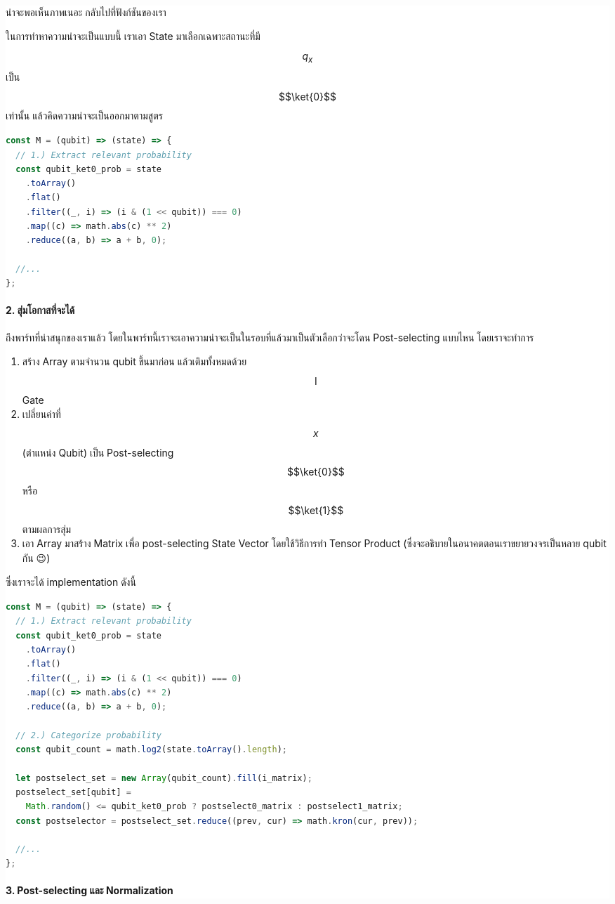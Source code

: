 น่าจะพอเห็นภาพเนอะ กลับไปที่ฟังก์ชันของเรา

ในการทำหาความน่าจะเป็นแบบนี้ เราเอา State มาเลือกเฉพาะสถานะที่มี $$q_x$$ เป็น $$\ket{0}$$ เท่านั้น แล้วคิดความน่าจะเป็นออกมาตามสูตร

```javascript
const M = (qubit) => (state) => {
  // 1.) Extract relevant probability
  const qubit_ket0_prob = state
    .toArray()
    .flat()
    .filter((_, i) => (i & (1 << qubit)) === 0)
    .map((c) => math.abs(c) ** 2)
    .reduce((a, b) => a + b, 0);
    
  //...
};
```

#### 2. สุ่มโอกาสที่จะได้

ถึงพาร์ทที่น่าสนุกของเราแล้ว โดยในพาร์ทนี้เราจะเอาความน่าจะเป็นในรอบที่แล้วมาเป็นตัวเลือกว่าจะโดน Post-selecting แบบไหน โดยเราจะทำการ

1. สร้าง Array ตามจำนวน qubit ขึ้นมาก่อน แล้วเติมทั้งหมดด้วย $$\mathrm{I}$$ Gate
2. เปลี่ยนค่าที่ $$x$$ (ตำแหน่ง Qubit) เป็น Post-selecting $$\ket{0}$$ หรือ $$\ket{1}$$ ตามผลการสุ่ม
3. เอา Array มาสร้าง Matrix เพื่อ post-selecting State Vector โดยใช้วิธีการทำ Tensor Product (ซึ่งจะอธิบายในอนาคตตอนเราขยายวงจรเป็นหลาย qubit กัน 😉)

ซึ่งเราจะได้ implementation ดังนี้

```javascript
const M = (qubit) => (state) => {
  // 1.) Extract relevant probability
  const qubit_ket0_prob = state
    .toArray()
    .flat()
    .filter((_, i) => (i & (1 << qubit)) === 0)
    .map((c) => math.abs(c) ** 2)
    .reduce((a, b) => a + b, 0);
    
  // 2.) Categorize probability
  const qubit_count = math.log2(state.toArray().length);
  
  let postselect_set = new Array(qubit_count).fill(i_matrix);
  postselect_set[qubit] =
    Math.random() <= qubit_ket0_prob ? postselect0_matrix : postselect1_matrix;
  const postselector = postselect_set.reduce((prev, cur) => math.kron(cur, prev));
  
  //...
};
```

#### 3. Post-selecting และ Normalization
